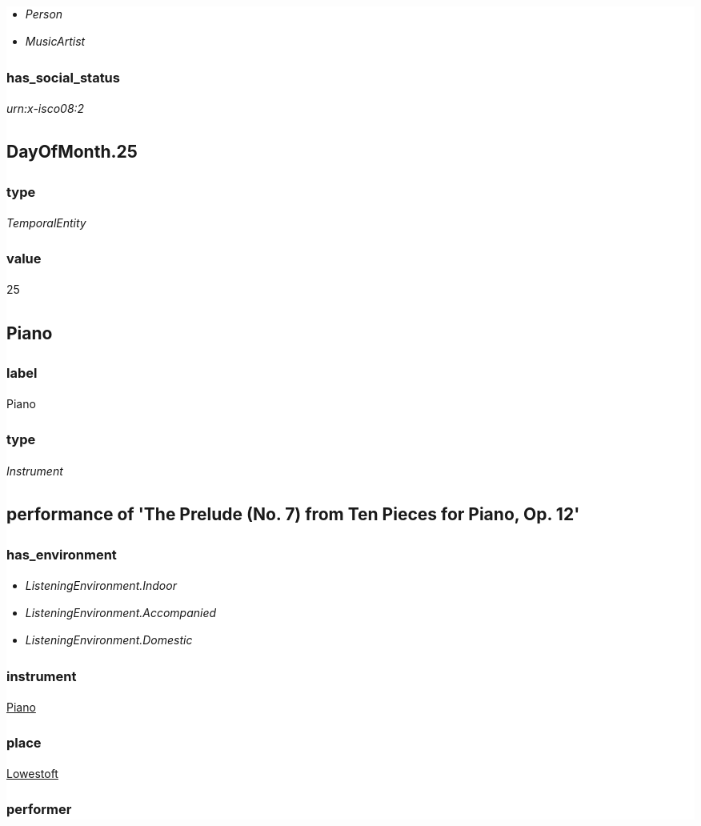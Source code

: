  - *Person*

 - *MusicArtist*

### has_social_status


*urn:x-isco08:2*

## DayOfMonth.25

### type


*TemporalEntity*

### value


25

## Piano

### label


Piano

### type


*Instrument*

## performance of 'The Prelude (No. 7) from Ten Pieces for Piano, Op. 12'

### has_environment

 - *ListeningEnvironment.Indoor*

 - *ListeningEnvironment.Accompanied*

 - *ListeningEnvironment.Domestic*

### instrument


[Piano](#Piano)

### place


[Lowestoft](#Lowestoft)

### performer

